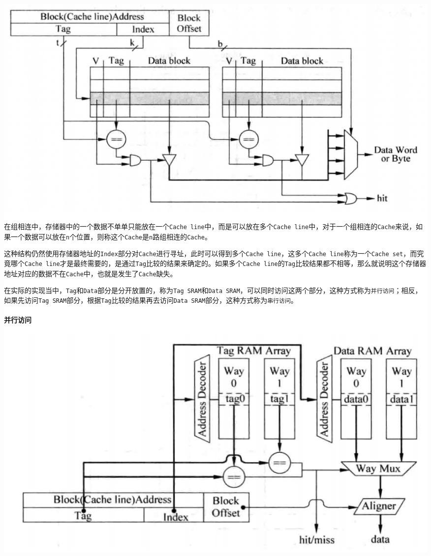 ![](img/7.png)

在组相连中，存储器中的一个数据不单单只能放在一个`Cache line`中，而是可以放在多个`Cache line`中，对于一个组相连的`Cache`来说，如果一个数据可以放在`n`个位置，则称这个`Cache`是`n`路组相连的`Cache`。

这种结构仍然使用存储器地址的`Index`部分对`Cache`进行寻址，此时可以得到多个`Cache line`，这多个`Cache line`称为一个`Cache set`，而究竟哪个`Cache line`才是最终需要的，是通过`Tag`比较的结果来确定的。如果多个`Cache line`的`Tag`比较结果都不相等，那么就说明这个存储器地址对应的数据不在`Cache`中，也就是发生了`Cache`缺失。

在实际的实现当中，`Tag`和`Data`部分是分开放置的，称为`Tag SRAM`和`Data SRAM`，可以同时访问这两个部分，这种方式称为`并行访问`；相反，如果先访问`Tag SRAM`部分，根据`Tag`比较的结果再去访问`Data SRAM`部分，这种方式称为`串行访问`。

#### 并行访问

![](img/8.png)
